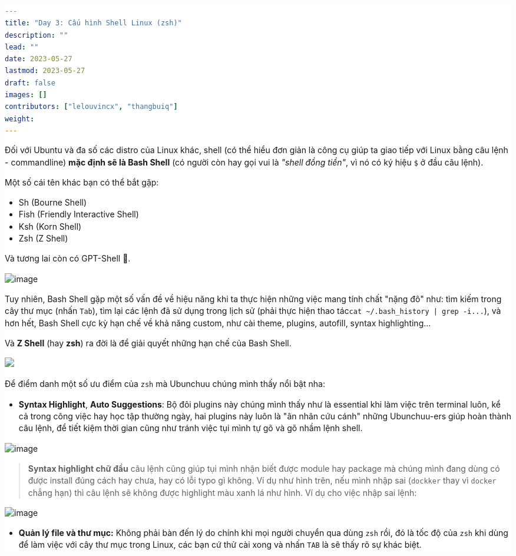 ```yaml
---
title: "Day 3: Cấu hình Shell Linux (zsh)"
description: ""
lead: ""
date: 2023-05-27
lastmod: 2023-05-27
draft: false
images: []
contributors: ["lelouvincx", "thangbuiq"]
weight:
---
```


Đối với Ubuntu và đa số các distro của Linux khác, shell (có thể hiểu đơn giản là công cụ giúp ta giao tiếp với Linux bằng câu lệnh - commandline) **mặc định sẽ là Bash Shell** (có người còn hay gọi vui là *"shell đồng tiền"*, vì nó có ký hiệu `$` ở đầu câu lệnh).

Một số cái tên khác bạn có thể bắt gặp:
- Sh (Bourne Shell)
- Fish (Friendly Interactive Shell)
- Ksh (Korn Shell)
- Zsh (Z Shell)

Và tương lai còn có GPT-Shell 🤡.

![image](https://hackmd.io/_uploads/BJhCwmG5T.png)

Tuy nhiên, Bash Shell gặp một số vấn đề về hiệu năng khi ta thực hiện những việc mang tính chất "nặng đô" như: tìm kiếm trong cây thư mục (nhấn `Tab`), tìm lại các lệnh đã sử dụng trong lịch sử (phải thực hiện thao tác`cat ~/.bash_history | grep -i...`), và hơn hết, Bash Shell cực kỳ hạn chế về khả năng custom, như cài theme, plugins, autofill, syntax highlighting...

Và **Z Shell** (hay **zsh**) ra đời là để giải quyết những hạn chế của Bash Shell.

![](https://hackmd.io/_uploads/r1jBRojGa.png)

Để điểm danh một số ưu điểm của `zsh` mà Ubunchuu chúng mình thấy nổi bật nha:
- **Syntax Highlight**, **Auto Suggestions**: Bộ đôi plugins này chúng mình thấy như là essential khi làm việc trên terminal luôn, kể cả trong công việc hay học tập thường ngày, hai plugins này luôn là "ân nhân cứu cánh" những Ubunchuu-ers giúp hoàn thành câu lệnh, để tiết kiệm thời gian cũng như tránh việc tụi mình tự gõ và gõ nhầm lệnh shell.

![image](https://hackmd.io/_uploads/BkQMnfGqp.png)

> **Syntax highlight chữ đầu** câu lệnh cũng giúp tụi mình nhận biết được module hay package mà chúng mình đang dùng có được install đúng cách hay chưa, hay có lỗi typo gì không. Ví dụ như hình trên, nếu mình nhập sai (`dockker` thay vì `docker` chẳng hạn) thì câu lệnh sẽ không được highlight màu xanh lá như hình. Ví dụ cho việc nhập sai lệnh:

![image](https://hackmd.io/_uploads/S12Q2Gz5a.png)

- **Quản lý file và thư mục:** Không phải bàn đến lý do chính khi mọi người chuyển qua dùng `zsh` rồi, đó là tốc độ của `zsh` khi dùng để làm việc với cây thư mục trong Linux, các bạn cứ thử cài xong và nhấn `TAB` là sẽ thấy rõ sự khác biệt.
